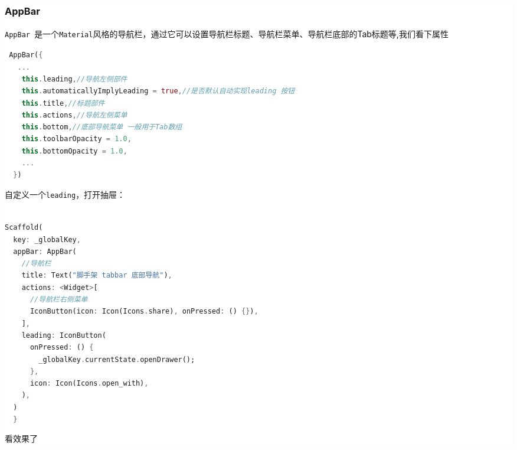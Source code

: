 ### AppBar

`AppBar `是一个`Material`风格的导航栏，通过它可以设置导航栏标题、导航栏菜单、导航栏底部的Tab标题等,我们看下属性

```dart
 AppBar({
   ...
    this.leading,//导航左侧部件
    this.automaticallyImplyLeading = true,//是否默认自动实现leading 按钮
    this.title,//标题部件
    this.actions,//导航左侧菜单
    this.bottom,//底部导航菜单 一般用于Tab数组
    this.toolbarOpacity = 1.0,
    this.bottomOpacity = 1.0,
    ...
  })
```


自定义一个`leading`，打开抽屉：

```dart

Scaffold(
  key: _globalKey,
  appBar: AppBar(
    //导航栏
    title: Text("脚手架 tabbar 底部导航"),
    actions: <Widget>[
      //导航栏右侧菜单
      IconButton(icon: Icon(Icons.share), onPressed: () {}),
    ],
    leading: IconButton(
      onPressed: () {
        _globalKey.currentState.openDrawer();
      },
      icon: Icon(Icons.open_with),
    ),
  )
  }
```


看效果了
